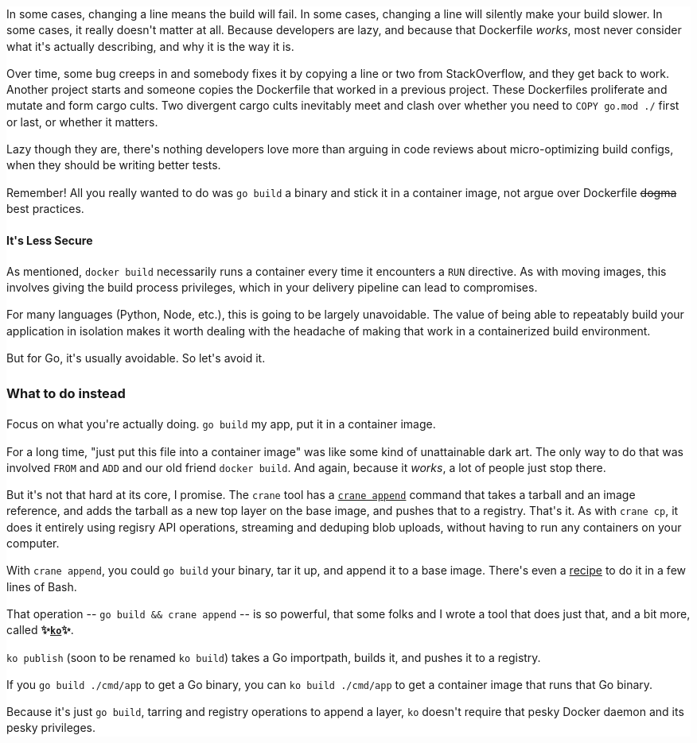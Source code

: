 In some cases, changing a line means the build will fail. In some cases, changing a line will silently make your build slower. In some cases, it really doesn't matter at all. Because developers are lazy, and because that Dockerfile _works_, most never consider what it's actually describing, and why it is the way it is.

Over time, some bug creeps in and somebody fixes it by copying a line or two from StackOverflow, and they get back to work. Another project starts and someone copies the Dockerfile that worked in a previous project. These Dockerfiles proliferate and mutate and form cargo cults. Two divergent cargo cults inevitably meet and clash over whether you need to `COPY go.mod ./` first or last, or whether it matters.

Lazy though they are, there's nothing developers love more than arguing in code reviews about micro-optimizing build configs, when they should be writing better tests.

Remember! All you really wanted to do was `go build` a binary and stick it in a container image, not argue over Dockerfile ~~dogma~~ best practices.

#### It's Less Secure

As mentioned, `docker build` necessarily runs a container every time it encounters a `RUN` directive. As with moving images, this involves giving the build process privileges, which in your delivery pipeline can lead to compromises.

For many languages (Python, Node, etc.), this is going to be largely unavoidable. The value of being able to repeatably build your application in isolation makes it worth dealing with the headache of making that work in a containerized build environment.

But for Go, it's usually avoidable. So let's avoid it.

### What to do instead

Focus on what you're actually doing. `go build` my app, put it in a container image.

For a long time, "just put this file into a container image" was like some kind of unattainable dark art. The only way to do that was involved `FROM` and `ADD` and our old friend `docker build`. And again, because it _works_, a lot of people just stop there.

But it's not that hard at its core, I promise. The `crane` tool has a [`crane append`](https://github.com/google/go-containerregistry/blob/main/cmd/crane/doc/crane_append.md) command that takes a tarball and an image reference, and adds the tarball as a new top layer on the base image, and pushes that to a registry. That's it. As with `crane cp`, it does it entirely using regisry API operations, streaming and deduping blob uploads, without having to run any containers on your computer.

With `crane append`, you could `go build` your binary, tar it up, and append it to a base image. There's even a [recipe](https://github.com/google/go-containerregistry/blob/main/cmd/crane/recipes.md#bundle-directory-contents-into-an-image) to do it in a few lines of Bash.

That operation -- `go build && crane append` -- is so powerful, that some folks and I wrote a tool that does just that, and a bit more, called **✨[`ko`](https://github.com/google/ko)✨**.

`ko publish` (soon to be renamed `ko build`) takes a Go importpath, builds it, and pushes it to a registry.

If you `go build ./cmd/app` to get a Go binary, you can `ko build ./cmd/app` to get a container image that runs that Go binary.

Because it's just `go build`, tarring and registry operations to append a layer, `ko` doesn't require that pesky Docker daemon and its pesky privileges.
